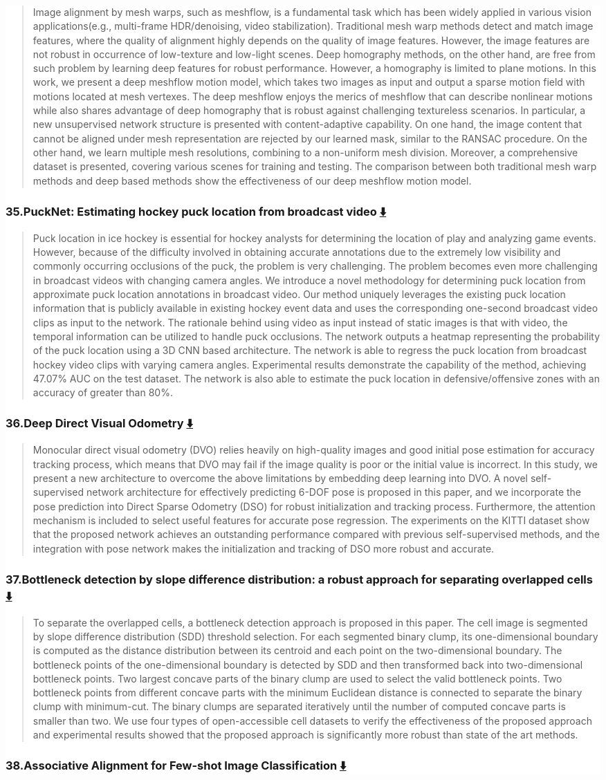 >  Image alignment by mesh warps, such as meshflow, is a fundamental task which has been widely applied in various vision applications(e.g., multi-frame HDR/denoising, video stabilization). Traditional mesh warp methods detect and match image features, where the quality of alignment highly depends on the quality of image features. However, the image features are not robust in occurrence of low-texture and low-light scenes. Deep homography methods, on the other hand, are free from such problem by learning deep features for robust performance. However, a homography is limited to plane motions. In this work, we present a deep meshflow motion model, which takes two images as input and output a sparse motion field with motions located at mesh vertexes. The deep meshflow enjoys the merics of meshflow that can describe nonlinear motions while also shares advantage of deep homography that is robust against challenging textureless scenarios. In particular, a new unsupervised network structure is presented with content-adaptive capability. On one hand, the image content that cannot be aligned under mesh representation are rejected by our learned mask, similar to the RANSAC procedure. On the other hand, we learn multiple mesh resolutions, combining to a non-uniform mesh division. Moreover, a comprehensive dataset is presented, covering various scenes for training and testing. The comparison between both traditional mesh warp methods and deep based methods show the effectiveness of our deep meshflow motion model. 
### 35.PuckNet: Estimating hockey puck location from broadcast video  [ :arrow_down: ](https://arxiv.org/pdf/1912.05107.pdf)
>  Puck location in ice hockey is essential for hockey analysts for determining the location of play and analyzing game events. However, because of the difficulty involved in obtaining accurate annotations due to the extremely low visibility and commonly occurring occlusions of the puck, the problem is very challenging. The problem becomes even more challenging in broadcast videos with changing camera angles. We introduce a novel methodology for determining puck location from approximate puck location annotations in broadcast video. Our method uniquely leverages the existing puck location information that is publicly available in existing hockey event data and uses the corresponding one-second broadcast video clips as input to the network. The rationale behind using video as input instead of static images is that with video, the temporal information can be utilized to handle puck occlusions. The network outputs a heatmap representing the probability of the puck location using a 3D CNN based architecture. The network is able to regress the puck location from broadcast hockey video clips with varying camera angles. Experimental results demonstrate the capability of the method, achieving 47.07% AUC on the test dataset. The network is also able to estimate the puck location in defensive/offensive zones with an accuracy of greater than 80%. 
### 36.Deep Direct Visual Odometry  [ :arrow_down: ](https://arxiv.org/pdf/1912.05101.pdf)
>  Monocular direct visual odometry (DVO) relies heavily on high-quality images and good initial pose estimation for accuracy tracking process, which means that DVO may fail if the image quality is poor or the initial value is incorrect. In this study, we present a new architecture to overcome the above limitations by embedding deep learning into DVO. A novel self-supervised network architecture for effectively predicting 6-DOF pose is proposed in this paper, and we incorporate the pose prediction into Direct Sparse Odometry (DSO) for robust initialization and tracking process. Furthermore, the attention mechanism is included to select useful features for accurate pose regression. The experiments on the KITTI dataset show that the proposed network achieves an outstanding performance compared with previous self-supervised methods, and the integration with pose network makes the initialization and tracking of DSO more robust and accurate. 
### 37.Bottleneck detection by slope difference distribution: a robust approach for separating overlapped cells  [ :arrow_down: ](https://arxiv.org/pdf/1912.05096.pdf)
>  To separate the overlapped cells, a bottleneck detection approach is proposed in this paper. The cell image is segmented by slope difference distribution (SDD) threshold selection. For each segmented binary clump, its one-dimensional boundary is computed as the distance distribution between its centroid and each point on the two-dimensional boundary. The bottleneck points of the one-dimensional boundary is detected by SDD and then transformed back into two-dimensional bottleneck points. Two largest concave parts of the binary clump are used to select the valid bottleneck points. Two bottleneck points from different concave parts with the minimum Euclidean distance is connected to separate the binary clump with minimum-cut. The binary clumps are separated iteratively until the number of computed concave parts is smaller than two. We use four types of open-accessible cell datasets to verify the effectiveness of the proposed approach and experimental results showed that the proposed approach is significantly more robust than state of the art methods. 
### 38.Associative Alignment for Few-shot Image Classification  [ :arrow_down: ](https://arxiv.org/pdf/1912.05094.pdf)